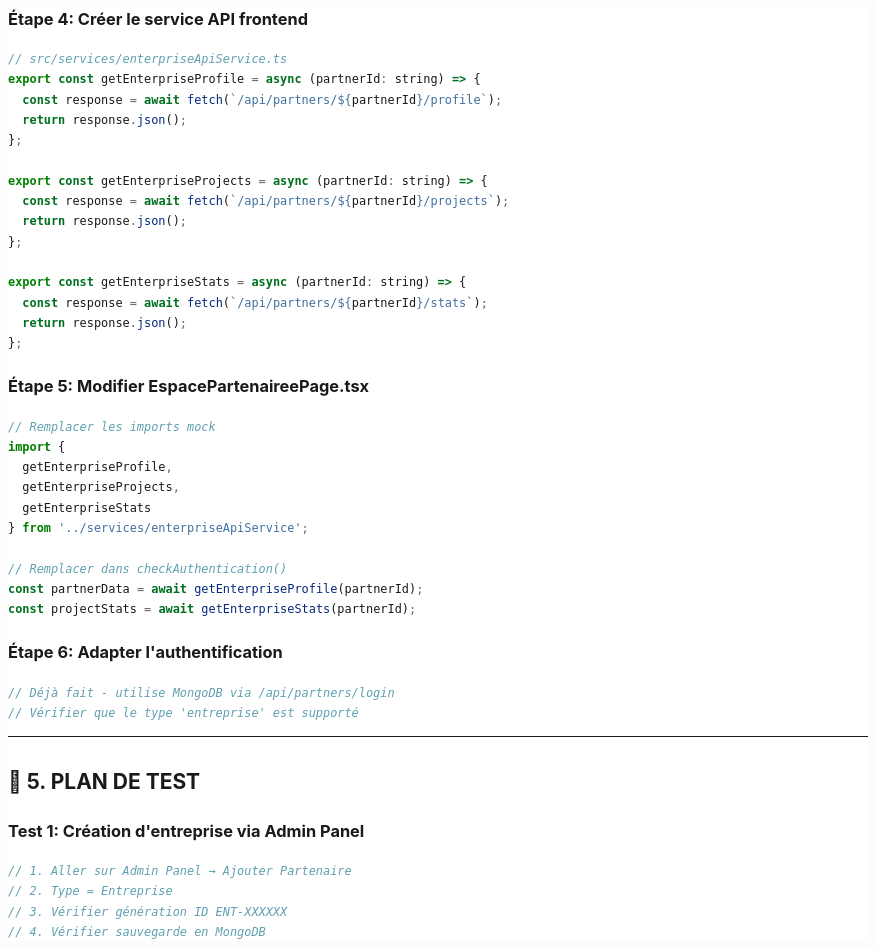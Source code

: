 ### **Étape 4: Créer le service API frontend**
```javascript
// src/services/enterpriseApiService.ts
export const getEnterpriseProfile = async (partnerId: string) => {
  const response = await fetch(`/api/partners/${partnerId}/profile`);
  return response.json();
};

export const getEnterpriseProjects = async (partnerId: string) => {
  const response = await fetch(`/api/partners/${partnerId}/projects`);
  return response.json();
};

export const getEnterpriseStats = async (partnerId: string) => {
  const response = await fetch(`/api/partners/${partnerId}/stats`);
  return response.json();
};
```

### **Étape 5: Modifier EspacePartenaireePage.tsx**
```javascript
// Remplacer les imports mock
import { 
  getEnterpriseProfile,
  getEnterpriseProjects, 
  getEnterpriseStats 
} from '../services/enterpriseApiService';

// Remplacer dans checkAuthentication()
const partnerData = await getEnterpriseProfile(partnerId);
const projectStats = await getEnterpriseStats(partnerId);
```

### **Étape 6: Adapter l'authentification**
```javascript
// Déjà fait - utilise MongoDB via /api/partners/login
// Vérifier que le type 'entreprise' est supporté
```

---

## 🧪 5. PLAN DE TEST

### **Test 1: Création d'entreprise via Admin Panel**
```javascript
// 1. Aller sur Admin Panel → Ajouter Partenaire
// 2. Type = Entreprise
// 3. Vérifier génération ID ENT-XXXXXX
// 4. Vérifier sauvegarde en MongoDB
```
